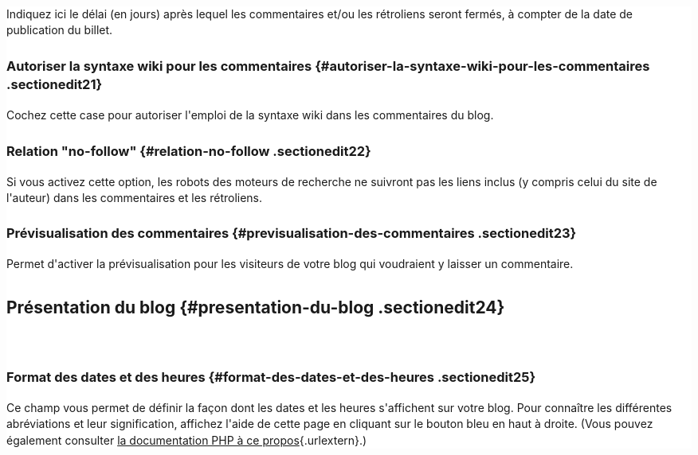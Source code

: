 <div class="level3">

Indiquez ici le délai (en jours) après lequel les commentaires et/ou les
rétroliens seront fermés, à compter de la date de publication du billet.

</div>

### Autoriser la syntaxe wiki pour les commentaires {#autoriser-la-syntaxe-wiki-pour-les-commentaires .sectionedit21}

<div class="level3">

Cochez cette case pour autoriser l'emploi de la syntaxe wiki dans les
commentaires du blog.

</div>

### Relation "no-follow" {#relation-no-follow .sectionedit22}

<div class="level3">

Si vous activez cette option, les robots des moteurs de recherche ne
suivront pas les liens inclus (y compris celui du site de l'auteur) dans
les commentaires et les rétroliens.

</div>

### Prévisualisation des commentaires {#previsualisation-des-commentaires .sectionedit23}

<div class="level3">

Permet d'activer la prévisualisation pour les visiteurs de votre blog
qui voudraient y laisser un commentaire.

</div>

Présentation du blog {#presentation-du-blog .sectionedit24}
--------------------

<div class="level2">

 

</div>

### Format des dates et des heures {#format-des-dates-et-des-heures .sectionedit25}

<div class="level3">

Ce champ vous permet de définir la façon dont les dates et les heures
s'affichent sur votre blog. Pour connaître les différentes abréviations
et leur signification, affichez l'aide de cette page en cliquant sur le
bouton bleu en haut à droite. (Vous pouvez également consulter [la
documentation PHP à ce
propos](http://php.net/manual/fr/function.strftime.php "http://php.net/manual/fr/function.strftime.php"){.urlextern}.)
